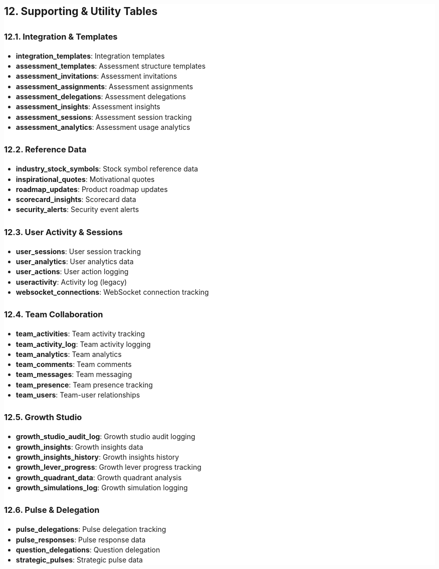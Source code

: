 
## 12. Supporting & Utility Tables

### 12.1. Integration & Templates
- **integration_templates**: Integration templates
- **assessment_templates**: Assessment structure templates
- **assessment_invitations**: Assessment invitations
- **assessment_assignments**: Assessment assignments
- **assessment_delegations**: Assessment delegations
- **assessment_insights**: Assessment insights
- **assessment_sessions**: Assessment session tracking
- **assessment_analytics**: Assessment usage analytics

### 12.2. Reference Data
- **industry_stock_symbols**: Stock symbol reference data
- **inspirational_quotes**: Motivational quotes
- **roadmap_updates**: Product roadmap updates
- **scorecard_insights**: Scorecard data
- **security_alerts**: Security event alerts

### 12.3. User Activity & Sessions
- **user_sessions**: User session tracking
- **user_analytics**: User analytics data
- **user_actions**: User action logging
- **useractivity**: Activity log (legacy)
- **websocket_connections**: WebSocket connection tracking

### 12.4. Team Collaboration
- **team_activities**: Team activity tracking
- **team_activity_log**: Team activity logging
- **team_analytics**: Team analytics
- **team_comments**: Team comments
- **team_messages**: Team messaging
- **team_presence**: Team presence tracking
- **team_users**: Team-user relationships

### 12.5. Growth Studio
- **growth_studio_audit_log**: Growth studio audit logging
- **growth_insights**: Growth insights data
- **growth_insights_history**: Growth insights history
- **growth_lever_progress**: Growth lever progress tracking
- **growth_quadrant_data**: Growth quadrant analysis
- **growth_simulations_log**: Growth simulation logging

### 12.6. Pulse & Delegation
- **pulse_delegations**: Pulse delegation tracking
- **pulse_responses**: Pulse response data
- **question_delegations**: Question delegation
- **strategic_pulses**: Strategic pulse data
